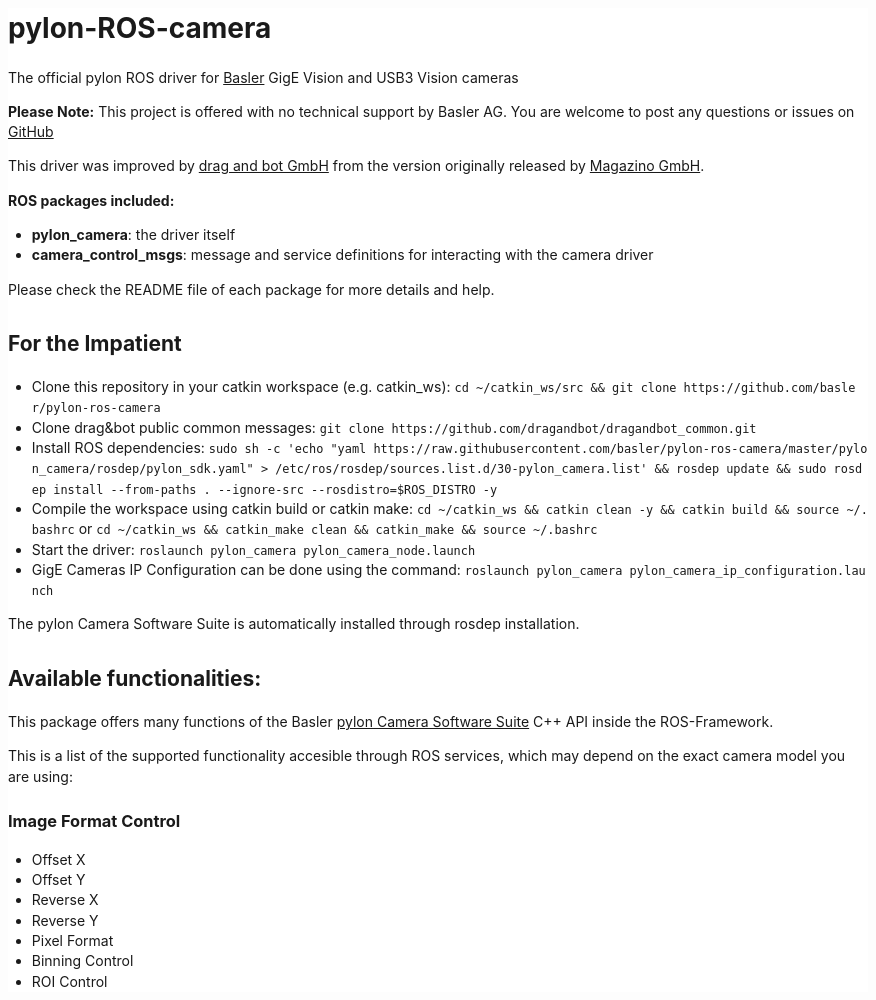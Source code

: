 # pylon-ROS-camera

The official pylon ROS driver for [Basler](http://www.baslerweb.com/) GigE Vision and USB3 Vision cameras

**Please Note:**
This project is offered with no technical support by Basler AG.
You are welcome to post any questions or issues on [GitHub](https://github.com/basler/pylon-ros-camera)

This driver was improved by [drag and bot GmbH](https://www.dragandbot.com) from the version originally released by [Magazino GmbH](https://github.com/magazino/pylon_camera).

**ROS packages included:**

- **pylon_camera**: the driver itself
- **camera_control_msgs**: message and service definitions for interacting with the camera driver

Please check the README file of each package for more details and help.

## For the Impatient
 * Clone this repository in your catkin workspace (e.g. catkin_ws): `cd ~/catkin_ws/src && git clone https://github.com/basler/pylon-ros-camera`
 * Clone drag&bot public common messages: `git clone https://github.com/dragandbot/dragandbot_common.git`
 * Install ROS dependencies: `sudo sh -c 'echo "yaml https://raw.githubusercontent.com/basler/pylon-ros-camera/master/pylon_camera/rosdep/pylon_sdk.yaml" > /etc/ros/rosdep/sources.list.d/30-pylon_camera.list' && rosdep update && sudo rosdep install --from-paths . --ignore-src --rosdistro=$ROS_DISTRO -y`
 * Compile the workspace using catkin build or catkin make: `cd ~/catkin_ws && catkin clean -y && catkin build && source ~/.bashrc` or `cd ~/catkin_ws && catkin_make clean && catkin_make && source ~/.bashrc`
 * Start the driver: `roslaunch pylon_camera pylon_camera_node.launch`
 * GigE Cameras IP Configuration can be done using the command: `roslaunch pylon_camera pylon_camera_ip_configuration.launch`

The pylon Camera Software Suite is automatically installed through rosdep installation.

## Available functionalities:

This package offers many functions of the Basler [pylon Camera Software Suite](https://www.baslerweb.com/en/products/software/basler-pylon-camera-software-suite/) C++ API inside the ROS-Framework.

This is a list of the supported functionality accesible through ROS services, which may depend on the exact camera model you are using:

### Image Format Control
 * Offset X
 * Offset Y
 * Reverse X
 * Reverse Y
 * Pixel Format
 * Binning Control
 * ROI Control

